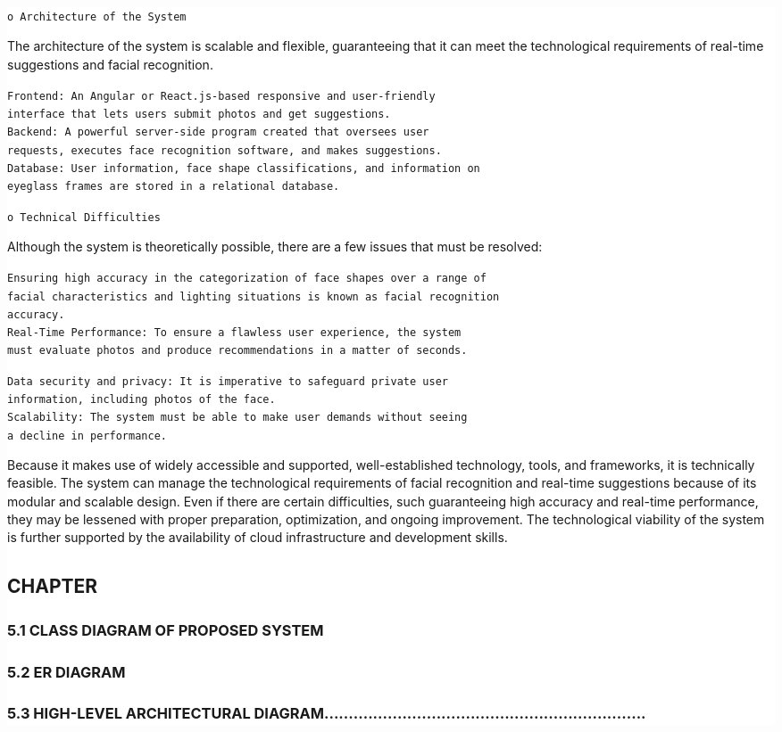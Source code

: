 ```
o Architecture of the System
```
The architecture of the system is scalable and flexible, guaranteeing that it can
meet the technological requirements of real-time suggestions and facial
recognition.

```
Frontend: An Angular or React.js-based responsive and user-friendly
interface that lets users submit photos and get suggestions.
Backend: A powerful server-side program created that oversees user
requests, executes face recognition software, and makes suggestions.
Database: User information, face shape classifications, and information on
eyeglass frames are stored in a relational database.
```
```
o Technical Difficulties
```
Although the system is theoretically possible, there are a few issues that must be
resolved:

```
Ensuring high accuracy in the categorization of face shapes over a range of
facial characteristics and lighting situations is known as facial recognition
accuracy.
Real-Time Performance: To ensure a flawless user experience, the system
must evaluate photos and produce recommendations in a matter of seconds.
```
```
Data security and privacy: It is imperative to safeguard private user
information, including photos of the face.
Scalability: The system must be able to make user demands without seeing
a decline in performance.
```
Because it makes use of widely accessible and supported, well-established
technology, tools, and frameworks, it is technically feasible. The system can
manage the technological requirements of facial recognition and real-time
suggestions because of its modular and scalable design. Even if there are certain
difficulties, such guaranteeing high accuracy and real-time performance, they
may be lessened with proper preparation, optimization, and ongoing
improvement. The technological viability of the system is further supported by
the availability of cloud infrastructure and development skills.


## CHAPTER

### 5.1 CLASS DIAGRAM OF PROPOSED SYSTEM


### 5.2 ER DIAGRAM


### 5.3 HIGH-LEVEL ARCHITECTURAL DIAGRAM..................................................................
